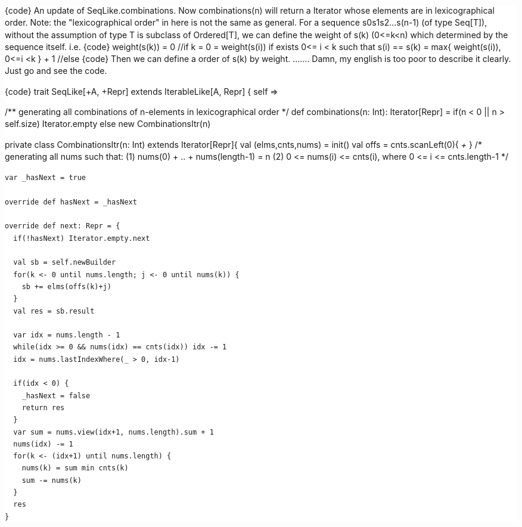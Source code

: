 {code}
An update of SeqLike.combinations. Now combinations(n) will return a Iterator whose elements are in lexicographical order.
Note: the "lexicographical order" in here is not the same as general.
For a sequence s0s1s2...s(n-1) (of type Seq[T]), without the assumption of type T is subclass of Ordered[T], we can define the weight of s(k) (0<=k<n) which determined by the sequence itself. i.e. 
{code}
weight(s(k)) = 0 //if k = 0
             = weight(s(i)) if exists 0<= i < k such that s(i) == s(k)
             = max{ weight(s(i)), 0<=i <k } + 1 //else
{code}
Then we can define a order of s(k) by weight. 
.......
Damn, my english is too poor to describe it clearly. Just go and see the code.

{code}
trait SeqLike[+A, +Repr] extends IterableLike[A, Repr] { self =>
  
  /**
    generating all combinations of n-elements in lexicographical order
  */
  def combinations(n: Int): Iterator[Repr] = 
    if(n < 0 || n > self.size) Iterator.empty
    else new CombinationsItr(n)
    
  private class CombinationsItr(n: Int) extends Iterator[Repr]{ 
    val (elms,cnts,nums) = init()
    val offs = cnts.scanLeft(0){ _+_ }
    /*
       generating all nums such that:
       (1) nums(0) + .. + nums(length-1) = n
       (2) 0 <= nums(i) <= cnts(i), where 0 <= i <= cnts.length-1
    */
    
    var _hasNext = true
    
    override def hasNext = _hasNext
    
    override def next: Repr = {
      if(!hasNext) Iterator.empty.next
      
      val sb = self.newBuilder
      for(k <- 0 until nums.length; j <- 0 until nums(k)) {
        sb += elms(offs(k)+j)
      }
      val res = sb.result
      
      var idx = nums.length - 1
      while(idx >= 0 && nums(idx) == cnts(idx)) idx -= 1
      idx = nums.lastIndexWhere(_ > 0, idx-1)
      
      if(idx < 0) {
        _hasNext = false
        return res
      }
      var sum = nums.view(idx+1, nums.length).sum + 1
      nums(idx) -= 1
      for(k <- (idx+1) until nums.length) {
        nums(k) = sum min cnts(k)
        sum -= nums(k)
      }
      res
    }
    